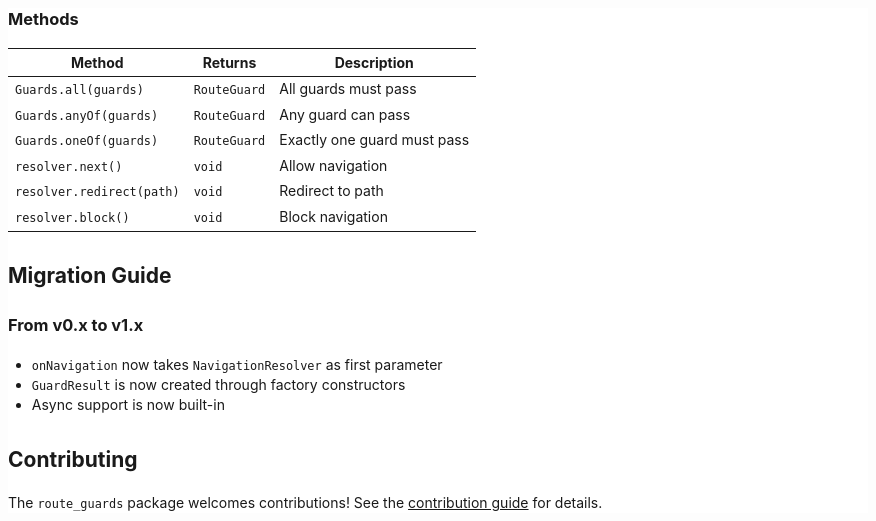 ### Methods

| Method | Returns | Description |
|--------|---------|-------------|
| `Guards.all(guards)` | `RouteGuard` | All guards must pass |
| `Guards.anyOf(guards)` | `RouteGuard` | Any guard can pass |
| `Guards.oneOf(guards)` | `RouteGuard` | Exactly one guard must pass |
| `resolver.next()` | `void` | Allow navigation |
| `resolver.redirect(path)` | `void` | Redirect to path |
| `resolver.block()` | `void` | Block navigation |

## Migration Guide

### From v0.x to v1.x

- `onNavigation` now takes `NavigationResolver` as first parameter
- `GuardResult` is now created through factory constructors
- Async support is now built-in

## Contributing

The `route_guards` package welcomes contributions! See the [contribution guide](https://github.com/tomassasovsky/go_router_guards/blob/main/CONTRIBUTING.md) for details.
